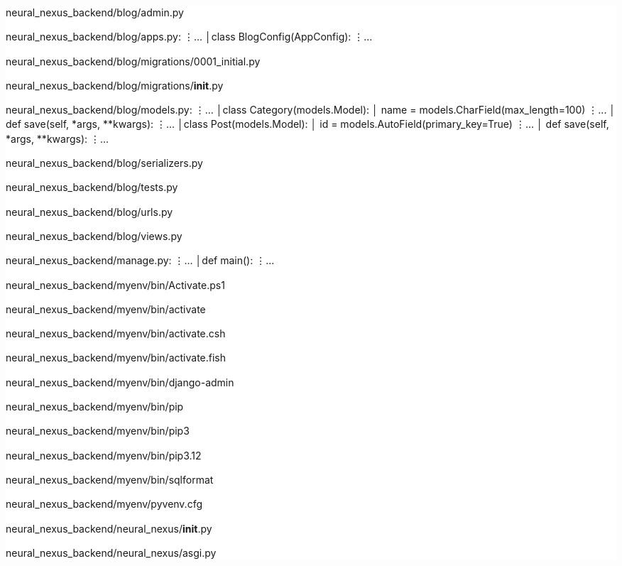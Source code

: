 neural_nexus_backend/blog/admin.py

neural_nexus_backend/blog/apps.py:
⋮...
│class BlogConfig(AppConfig):
⋮...

neural_nexus_backend/blog/migrations/0001_initial.py

neural_nexus_backend/blog/migrations/__init__.py

neural_nexus_backend/blog/models.py:
⋮...
│class Category(models.Model):
│    name = models.CharField(max_length=100)
⋮...
│    def save(self, *args, **kwargs):
⋮...
│class Post(models.Model):
│    id = models.AutoField(primary_key=True)
⋮...
│    def save(self, *args, **kwargs):
⋮...

neural_nexus_backend/blog/serializers.py

neural_nexus_backend/blog/tests.py

neural_nexus_backend/blog/urls.py

neural_nexus_backend/blog/views.py

neural_nexus_backend/manage.py:
⋮...
│def main():
⋮...

neural_nexus_backend/myenv/bin/Activate.ps1

neural_nexus_backend/myenv/bin/activate

neural_nexus_backend/myenv/bin/activate.csh

neural_nexus_backend/myenv/bin/activate.fish

neural_nexus_backend/myenv/bin/django-admin

neural_nexus_backend/myenv/bin/pip

neural_nexus_backend/myenv/bin/pip3

neural_nexus_backend/myenv/bin/pip3.12

neural_nexus_backend/myenv/bin/sqlformat

neural_nexus_backend/myenv/pyvenv.cfg

neural_nexus_backend/neural_nexus/__init__.py

neural_nexus_backend/neural_nexus/asgi.py
